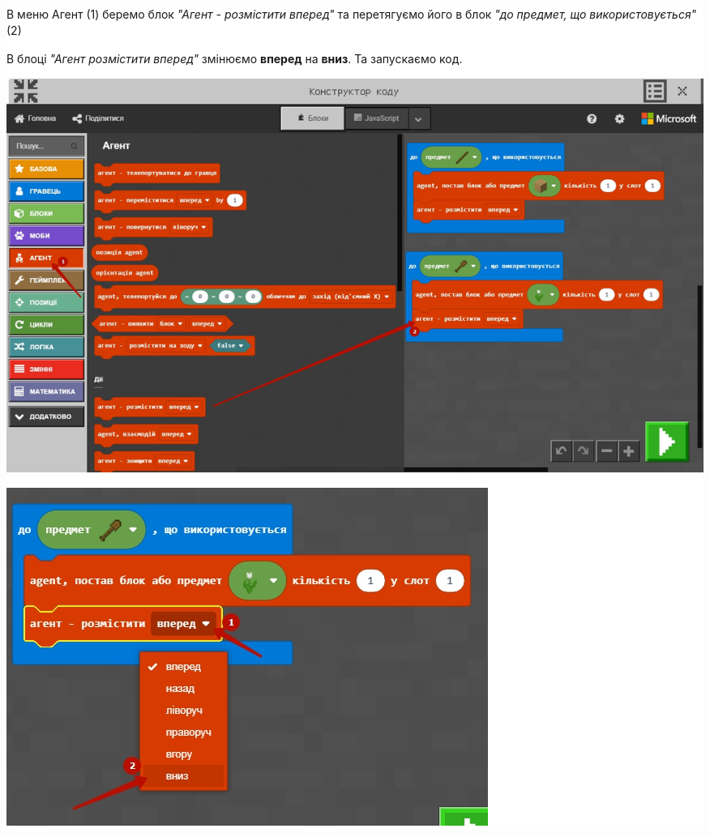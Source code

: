 В меню Агент \(1\) беремо блок _"Агент - розмістити вперед"_ та перетягуємо його в блок _"до предмет, що використовується"_ \(2\)

В блоці _"Агент розмістити вперед"_ змінюємо **вперед** на **вниз**. Та запускаємо код.

![](../../.gitbook/assets/Minecraft%20Education%20Edition28.jpg)

![](../../.gitbook/assets/Minecraft%20Education%20Edition29.jpg)
